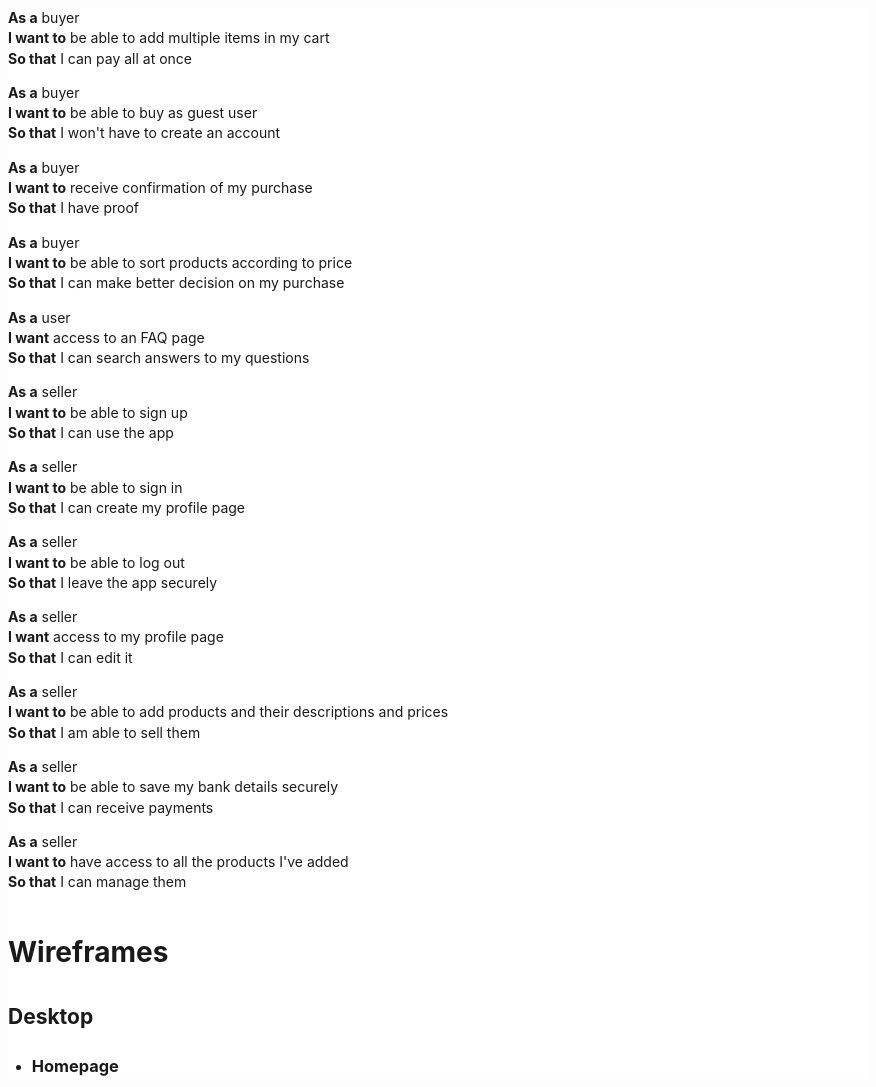 **As a** buyer <br>
**I want to** be able to add multiple items in my cart <br>
**So that** I can pay all at once

**As a** buyer <br>
**I want to** be able to buy as guest user <br>
**So that** I won't have to create an account

**As a** buyer <br>
**I want to** receive confirmation of my purchase <br>
**So that** I have proof

**As a** buyer <br>
**I want to** be able to sort products according to price <br>
**So that** I can make better decision on my purchase

**As a** user <br>
**I want** access to an FAQ page <br>
**So that** I can search answers to my questions

**As a** seller <br>
**I want to** be able to sign up <br>
**So that** I can use the app

**As a** seller <br>
**I want to** be able to sign in <br>
**So that** I can create my profile page

**As a** seller <br>
**I want to** be able to log out <br>
**So that** I leave the app securely

**As a** seller <br>
**I want** access to my profile page <br>
**So that** I can edit it

**As a** seller <br>
**I want to** be able to add products and their descriptions and prices <br>
**So that** I am able to sell them

**As a** seller <br>
**I want to** be able to save my bank details securely <br>
**So that** I can receive payments

**As a** seller <br>
**I want to** have access to all the products I've added <br>
**So that** I can manage them

# Wireframes

## **Desktop**

- ### Homepage
